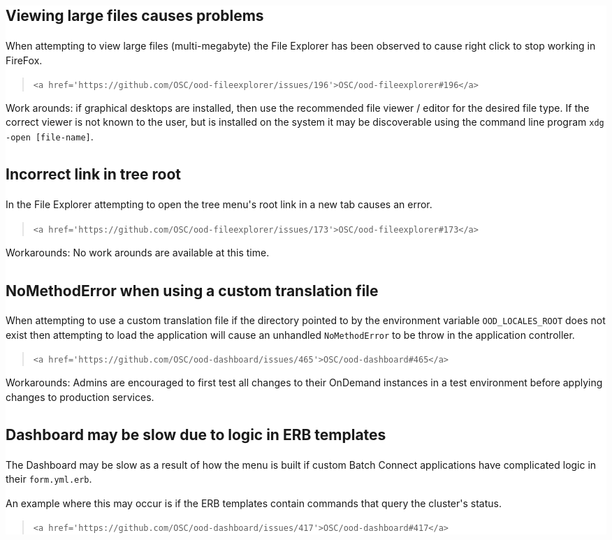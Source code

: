 Viewing large files causes problems
-----------------------------------

When attempting to view large files (multi-megabyte) the File Explorer
has been observed to cause right click to stop working in FireFox.

> ```{=html}
> <a href='https://github.com/OSC/ood-fileexplorer/issues/196'>OSC/ood-fileexplorer#196</a>
> ```

Work arounds: if graphical desktops are installed, then use the
recommended file viewer / editor for the desired file type. If the
correct viewer is not known to the user, but is installed on the system
it may be discoverable using the command line program
`xdg-open [file-name]`.

Incorrect link in tree root
---------------------------

In the File Explorer attempting to open the tree menu\'s root link in a
new tab causes an error.

> ```{=html}
> <a href='https://github.com/OSC/ood-fileexplorer/issues/173'>OSC/ood-fileexplorer#173</a>
> ```

Workarounds: No work arounds are available at this time.

NoMethodError when using a custom translation file
--------------------------------------------------

When attempting to use a custom translation file if the directory
pointed to by the environment variable `OOD_LOCALES_ROOT` does not exist
then attempting to load the application will cause an unhandled
`NoMethodError` to be throw in the application controller.

> ```{=html}
> <a href='https://github.com/OSC/ood-dashboard/issues/465'>OSC/ood-dashboard#465</a>
> ```

Workarounds: Admins are encouraged to first test all changes to their
OnDemand instances in a test environment before applying changes to
production services.

Dashboard may be slow due to logic in ERB templates
---------------------------------------------------

The Dashboard may be slow as a result of how the menu is built if custom
Batch Connect applications have complicated logic in their
`form.yml.erb`.

An example where this may occur is if the ERB templates contain commands
that query the cluster\'s status.

> ```{=html}
> <a href='https://github.com/OSC/ood-dashboard/issues/417'>OSC/ood-dashboard#417</a>
> ```
